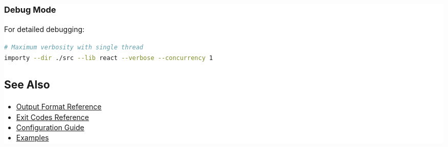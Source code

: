 ### Debug Mode

For detailed debugging:

```bash
# Maximum verbosity with single thread
importy --dir ./src --lib react --verbose --concurrency 1
```

## See Also

- [Output Format Reference](/api/output-format)
- [Exit Codes Reference](/api/exit-codes)
- [Configuration Guide](/guide/configuration)
- [Examples](/examples/basic-usage)